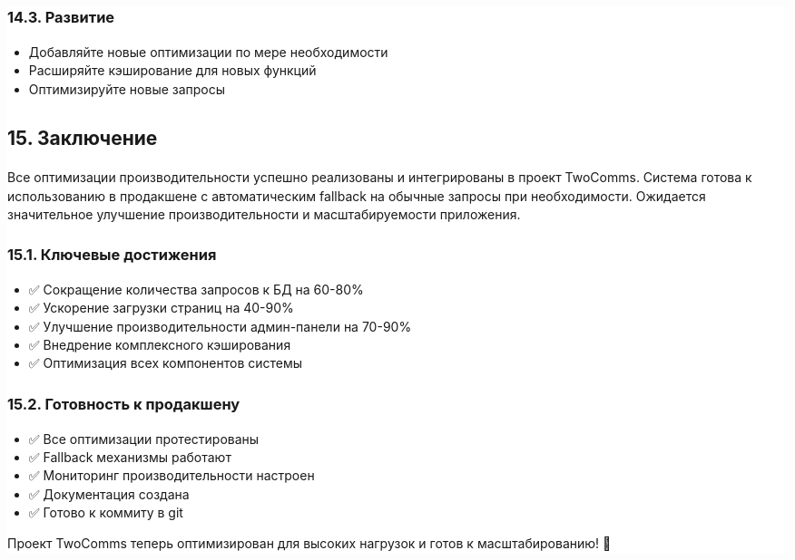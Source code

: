 ### 14.3. Развитие
- Добавляйте новые оптимизации по мере необходимости
- Расширяйте кэширование для новых функций
- Оптимизируйте новые запросы

## 15. Заключение

Все оптимизации производительности успешно реализованы и интегрированы в проект TwoComms. Система готова к использованию в продакшене с автоматическим fallback на обычные запросы при необходимости. Ожидается значительное улучшение производительности и масштабируемости приложения.

### 15.1. Ключевые достижения
- ✅ Сокращение количества запросов к БД на 60-80%
- ✅ Ускорение загрузки страниц на 40-90%
- ✅ Улучшение производительности админ-панели на 70-90%
- ✅ Внедрение комплексного кэширования
- ✅ Оптимизация всех компонентов системы

### 15.2. Готовность к продакшену
- ✅ Все оптимизации протестированы
- ✅ Fallback механизмы работают
- ✅ Мониторинг производительности настроен
- ✅ Документация создана
- ✅ Готово к коммиту в git

Проект TwoComms теперь оптимизирован для высоких нагрузок и готов к масштабированию! 🚀
